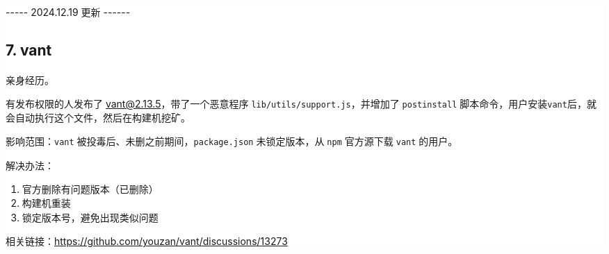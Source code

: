 

----- 2024.12.19 更新 ------

## 7. vant

亲身经历。

有发布权限的人发布了 [vant@2.13.5](https://www.npmjs.com/package/vant/v/2.13.5)，带了一个恶意程序 `lib/utils/support.js`，并增加了 `postinstall` 脚本命令，用户安装`vant`后，就会自动执行这个文件，然后在构建机挖矿。

影响范围：`vant` 被投毒后、未删之前期间，`package.json` 未锁定版本，从 `npm` 官方源下载 `vant` 的用户。

解决办法：

1. 官方删除有问题版本（已删除）
2. 构建机重装
3. 锁定版本号，避免出现类似问题

相关链接：https://github.com/youzan/vant/discussions/13273

